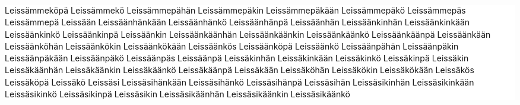 Leissämmeköpä
Leissämmekö
Leissämmepähän
Leissämmepäkin
Leissämmepäkään
Leissämmepäkö
Leissämmepäs
Leissämmepä
Leissään
Leissäänhänkään
Leissäänhänkö
Leissäänhänpä
Leissäänhän
Leissäänkinhän
Leissäänkinkään
Leissäänkinkö
Leissäänkinpä
Leissäänkin
Leissäänkäänhän
Leissäänkäänkin
Leissäänkäänkö
Leissäänkäänpä
Leissäänkään
Leissäänköhän
Leissäänkökin
Leissäänkökään
Leissäänkös
Leissäänköpä
Leissäänkö
Leissäänpähän
Leissäänpäkin
Leissäänpäkään
Leissäänpäkö
Leissäänpäs
Leissäänpä
Leissäkinhän
Leissäkinkään
Leissäkinkö
Leissäkinpä
Leissäkin
Leissäkäänhän
Leissäkäänkin
Leissäkäänkö
Leissäkäänpä
Leissäkään
Leissäköhän
Leissäkökin
Leissäkökään
Leissäkös
Leissäköpä
Leissäkö
Leissäsi
Leissäsihänkään
Leissäsihänkö
Leissäsihänpä
Leissäsihän
Leissäsikinhän
Leissäsikinkään
Leissäsikinkö
Leissäsikinpä
Leissäsikin
Leissäsikäänhän
Leissäsikäänkin
Leissäsikäänkö